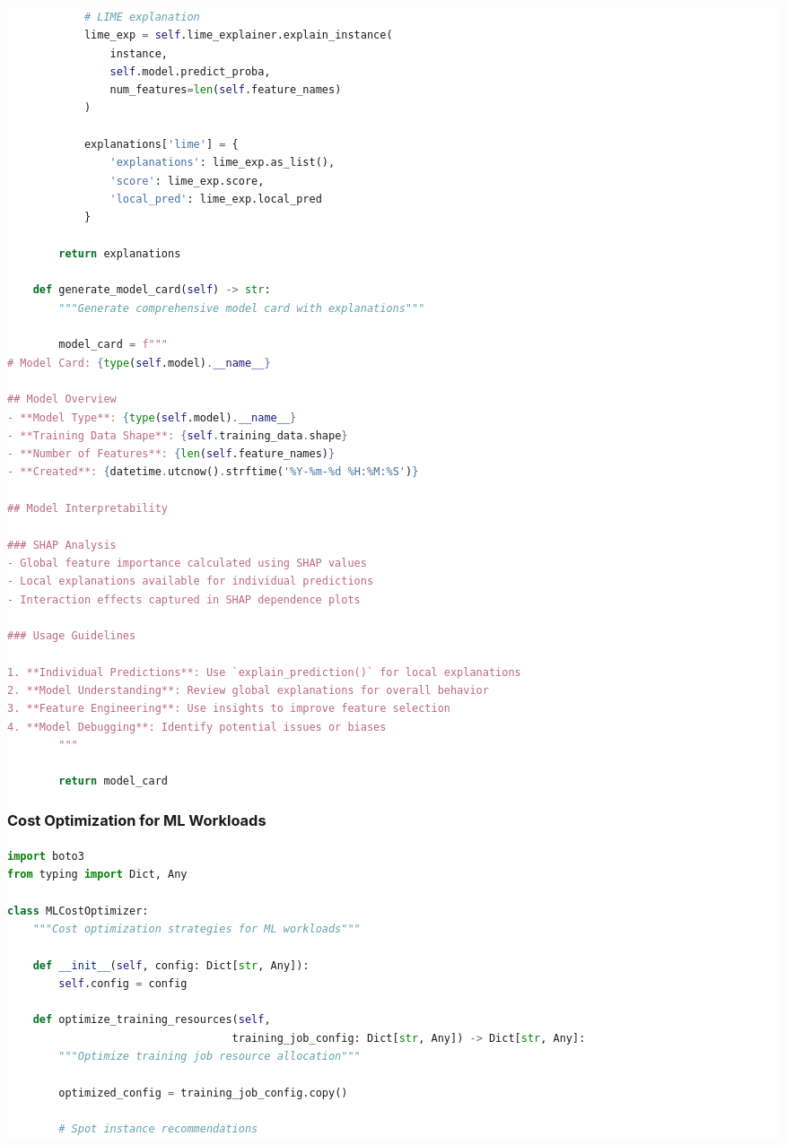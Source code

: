 ```python
            # LIME explanation
            lime_exp = self.lime_explainer.explain_instance(
                instance, 
                self.model.predict_proba,
                num_features=len(self.feature_names)
            )
            
            explanations['lime'] = {
                'explanations': lime_exp.as_list(),
                'score': lime_exp.score,
                'local_pred': lime_exp.local_pred
            }
        
        return explanations
    
    def generate_model_card(self) -> str:
        """Generate comprehensive model card with explanations"""
        
        model_card = f"""
# Model Card: {type(self.model).__name__}

## Model Overview
- **Model Type**: {type(self.model).__name__}
- **Training Data Shape**: {self.training_data.shape}
- **Number of Features**: {len(self.feature_names)}
- **Created**: {datetime.utcnow().strftime('%Y-%m-%d %H:%M:%S')}

## Model Interpretability

### SHAP Analysis
- Global feature importance calculated using SHAP values
- Local explanations available for individual predictions
- Interaction effects captured in SHAP dependence plots

### Usage Guidelines

1. **Individual Predictions**: Use `explain_prediction()` for local explanations
2. **Model Understanding**: Review global explanations for overall behavior
3. **Feature Engineering**: Use insights to improve feature selection
4. **Model Debugging**: Identify potential issues or biases
        """
        
        return model_card
```

### Cost Optimization for ML Workloads
```python
import boto3
from typing import Dict, Any

class MLCostOptimizer:
    """Cost optimization strategies for ML workloads"""
    
    def __init__(self, config: Dict[str, Any]):
        self.config = config
        
    def optimize_training_resources(self, 
                                   training_job_config: Dict[str, Any]) -> Dict[str, Any]:
        """Optimize training job resource allocation"""
        
        optimized_config = training_job_config.copy()
        
        # Spot instance recommendations
```